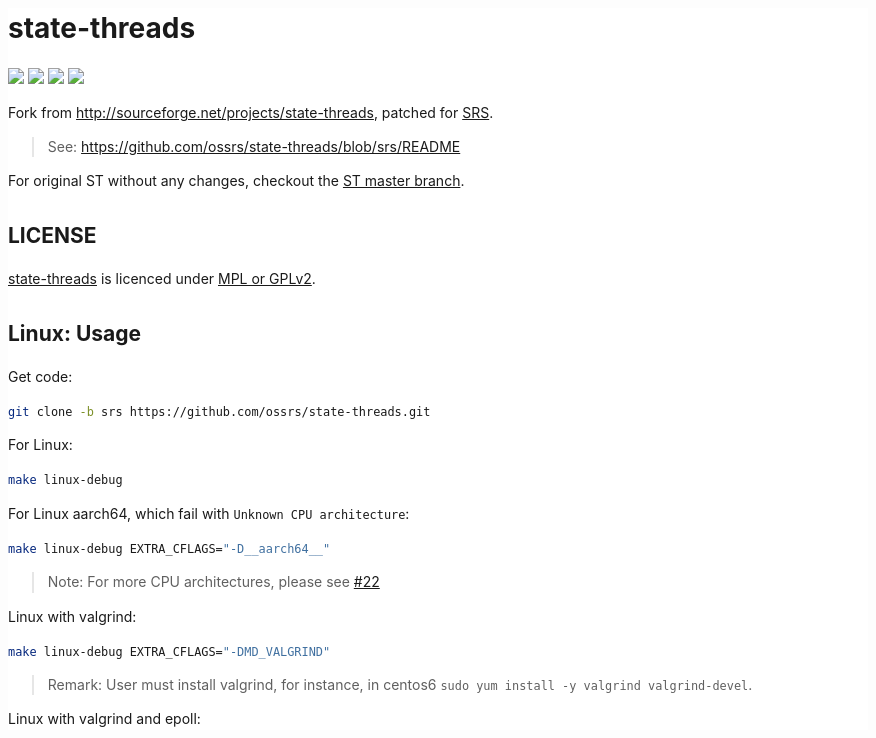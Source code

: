 # state-threads

![](http://ossrs.net:8000/gif/v1/sls.gif?site=github.com&path=/srs/srsst)
[![](https://github.com/ossrs/state-threads/actions/workflows/test.yml/badge.svg?branch=srs)](https://github.com/ossrs/state-threads/actions?query=workflow%3ATest+branch%3Asrs)
[![](https://codecov.io/gh/ossrs/state-threads/branch/srs/graph/badge.svg)](https://codecov.io/gh/ossrs/state-threads/branch/srs)
[![](https://cloud.githubusercontent.com/assets/2777660/22814959/c51cbe72-ef92-11e6-81cc-32b657b285d5.png)](https://ossrs.net/lts/zh-cn/contact)

Fork from http://sourceforge.net/projects/state-threads, patched for [SRS](https://github.com/ossrs/srs/tree/2.0release).

> See: https://github.com/ossrs/state-threads/blob/srs/README

For original ST without any changes, checkout the [ST master branch](https://github.com/ossrs/state-threads/tree/master).

## LICENSE

[state-threads](https://github.com/ossrs/state-threads/blob/srs/README#L68) is licenced under [MPL or GPLv2](https://ossrs.net/lts/zh-cn/license#state-threads).

## Linux: Usage

Get code:

```bash
git clone -b srs https://github.com/ossrs/state-threads.git
```

For Linux:

```bash
make linux-debug
```

For Linux aarch64, which fail with `Unknown CPU architecture`:

```bash
make linux-debug EXTRA_CFLAGS="-D__aarch64__"
```

> Note: For more CPU architectures, please see [#22](https://github.com/ossrs/state-threads/issues/22)

Linux with valgrind:

```bash
make linux-debug EXTRA_CFLAGS="-DMD_VALGRIND"
```

> Remark: User must install valgrind, for instance, in centos6 `sudo yum install -y valgrind valgrind-devel`.

Linux with valgrind and epoll:
